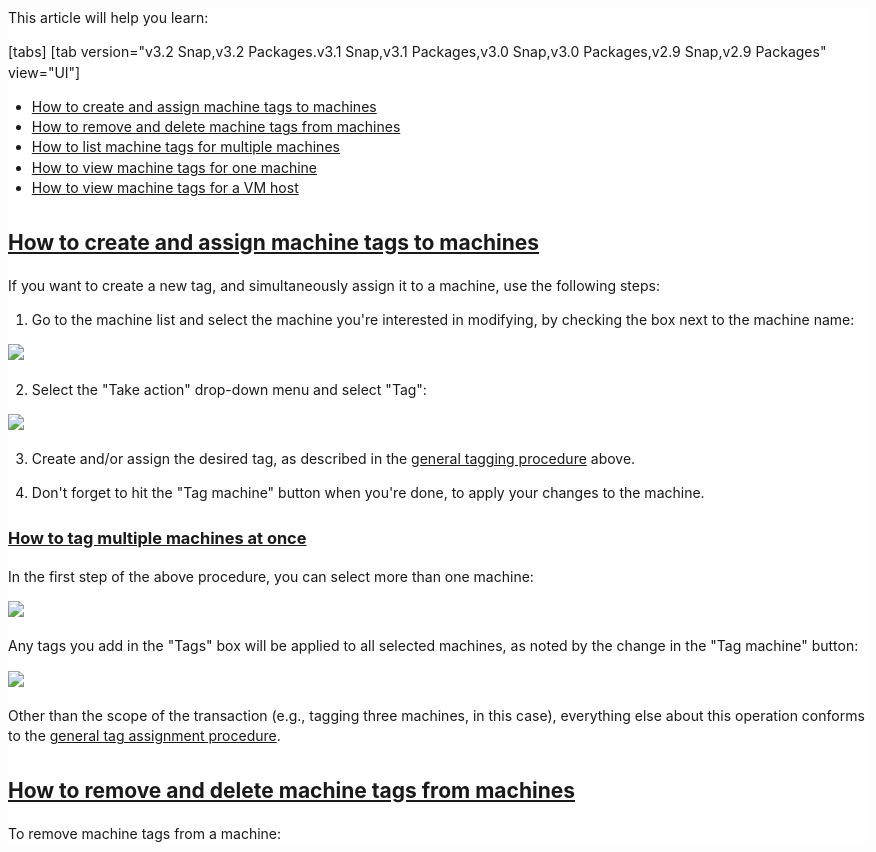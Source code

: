 
This article will help you learn:

[tabs]
[tab version="v3.2 Snap,v3.2 Packages.v3.1 Snap,v3.1 Packages,v3.0 Snap,v3.0 Packages,v2.9 Snap,v2.9 Packages" view="UI"]
- [How to create and assign machine tags to machines](#heading--create-and-assign-machine-tags-to-machines)
- [How to remove and delete machine tags from machines](#heading--remove-and-delete-machine-tags-from-machines)
- [How to list machine tags for multiple machines](#heading--list-machine-tags-for-multiple-machines)
- [How to view machine tags for one machine](#heading--view-machine-tags-for-one-machine)
- [How to view machine tags for a VM host](#heading--view-machine-tags-for-a-vm-host)

<a href="#heading--create-and-assign-machine-tags-to-machines"><h2 id="heading--create-and-assign-machine-tags-to-machines">How to create and assign machine tags to machines</h2></a>

If you want to create a new tag, and simultaneously assign it to a machine, use the following steps:

1. Go to the machine list and select the machine you're interested in modifying, by checking the box next to the machine name:

<a href="https://discourse.maas.io/uploads/default/original/2X/8/86ee8529206fcfa297865198a55b976e1002b6bf.png" target = "_blank"><img src="https://discourse.maas.io/uploads/default/original/2X/8/86ee8529206fcfa297865198a55b976e1002b6bf.png"></a>

2. Select the "Take action" drop-down menu and select "Tag":

<a href="https://discourse.maas.io/uploads/default/original/2X/f/f77f19b7aef9f880c12a4d710b91cc3abdc03154.png" target = "_blank"><img src="https://discourse.maas.io/uploads/default/original/2X/f/f77f19b7aef9f880c12a4d710b91cc3abdc03154.png"></a>

3. Create and/or assign the desired tag, as described in the [general tagging procedure](#heading--create-and-assign-tags) above.

4. Don't forget to hit the "Tag machine" button when you're done, to apply your changes to the machine.

<a href="#heading--tag-multiple-machines"><h3 id="heading--tag-multiple-machines">How to tag multiple machines at once</h3></a>

In the first step of the above procedure, you can select more than one machine:

<a href="https://discourse.maas.io/uploads/default/original/2X/0/0c04973e76012c780035a4ea11a588f341148445.png" target = "_blank"><img src="https://discourse.maas.io/uploads/default/original/2X/0/0c04973e76012c780035a4ea11a588f341148445.png"></a>

Any tags you add in the "Tags" box will be applied to all selected machines, as noted by the change in the "Tag machine" button:

<a href="https://discourse.maas.io/uploads/default/original/2X/a/a503261eb7faa17478b09aa70f48f838b4b0fb87.png" target = "_blank"><img src="https://discourse.maas.io/uploads/default/original/2X/a/a503261eb7faa17478b09aa70f48f838b4b0fb87.png"></a>

Other than the scope of the transaction (e.g., tagging three machines, in this case), everything else about this operation conforms to the [general tag assignment procedure](#heading--create-and-assign-tags).

<a href="#heading--remove-and-delete-machine-tags-from-machines"><h2 id="heading--remove-and-delete-machine-tags-from-machines">How to remove and delete machine tags from machines</h2></a>

To remove machine tags from a machine:
